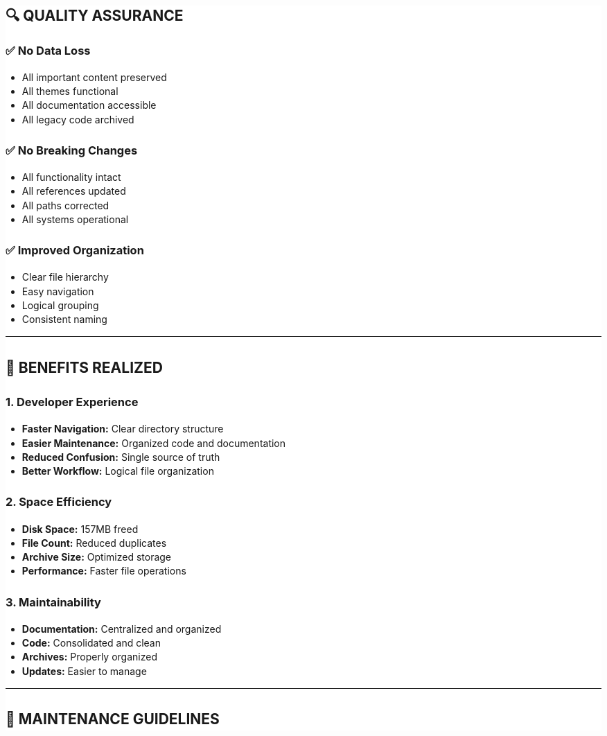 
## 🔍 **QUALITY ASSURANCE**

### **✅ No Data Loss**

- All important content preserved
- All themes functional
- All documentation accessible
- All legacy code archived

### **✅ No Breaking Changes**

- All functionality intact
- All references updated
- All paths corrected
- All systems operational

### **✅ Improved Organization**

- Clear file hierarchy
- Easy navigation
- Logical grouping
- Consistent naming

---

## 🚀 **BENEFITS REALIZED**

### **1. Developer Experience**

- **Faster Navigation:** Clear directory structure
- **Easier Maintenance:** Organized code and documentation
- **Reduced Confusion:** Single source of truth
- **Better Workflow:** Logical file organization

### **2. Space Efficiency**

- **Disk Space:** 157MB freed
- **File Count:** Reduced duplicates
- **Archive Size:** Optimized storage
- **Performance:** Faster file operations

### **3. Maintainability**

- **Documentation:** Centralized and organized
- **Code:** Consolidated and clean
- **Archives:** Properly organized
- **Updates:** Easier to manage

---

## 📝 **MAINTENANCE GUIDELINES**
